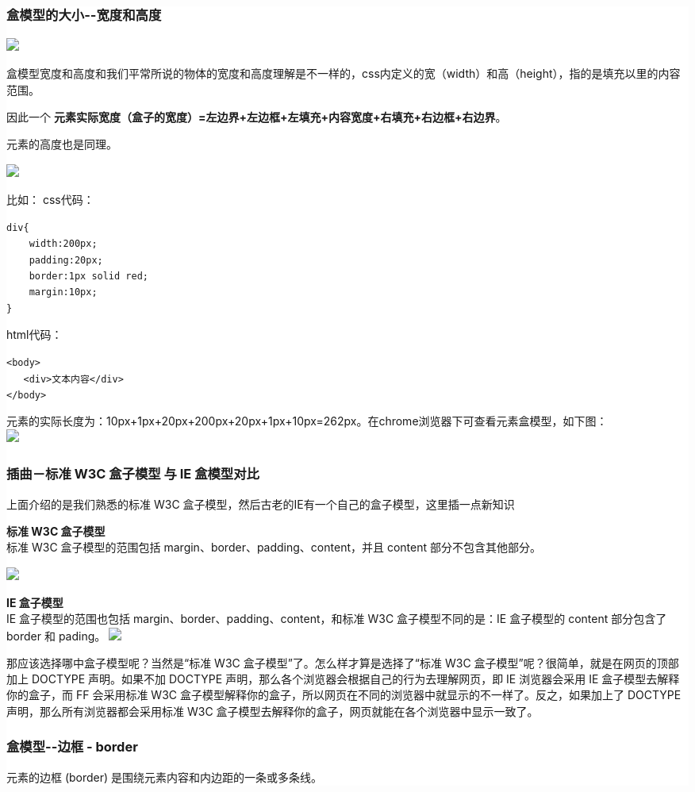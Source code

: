 
### 盒模型的大小--宽度和高度

![](http://upload-images.jianshu.io/upload_images/1408656-c69130e8cb584d2b.jpg?imageMogr2/auto-orient/strip%7CimageView2/2/w/1240)

盒模型宽度和高度和我们平常所说的物体的宽度和高度理解是不一样的，css内定义的宽（width）和高（height），指的是填充以里的内容范围。  

因此一个 **元素实际宽度（盒子的宽度）=左边界+左边框+左填充+内容宽度+右填充+右边框+右边界**。    

元素的高度也是同理。    

![](http://upload-images.jianshu.io/upload_images/1408656-c9b42463ee960909.jpg?imageMogr2/auto-orient/strip%7CimageView2/2/w/1240)  

比如：
css代码：
```
div{
    width:200px;
    padding:20px;
    border:1px solid red;
    margin:10px;    
}
```
html代码：  
```
<body>
   <div>文本内容</div>
</body>
```
元素的实际长度为：10px+1px+20px+200px+20px+1px+10px=262px。在chrome浏览器下可查看元素盒模型，如下图：  
![](http://upload-images.jianshu.io/upload_images/1408656-98bf7fdce25a0ec5.jpg?imageMogr2/auto-orient/strip%7CimageView2/2/w/1240)  


### 插曲－标准 W3C 盒子模型 与 IE 盒模型对比
上面介绍的是我们熟悉的标准 W3C 盒子模型，然后古老的IE有一个自己的盒子模型，这里插一点新知识

**标准 W3C 盒子模型**     
标准 W3C 盒子模型的范围包括 margin、border、padding、content，并且 content 部分不包含其他部分。

![](http://upload-images.jianshu.io/upload_images/1408656-7fb37d4da3d93dfb.jpg?imageMogr2/auto-orient/strip%7CimageView2/2/w/1240)

**IE 盒子模型**     
 IE 盒子模型的范围也包括 margin、border、padding、content，和标准 W3C 盒子模型不同的是：IE 盒子模型的 content 部分包含了 border 和 pading。
![](http://upload-images.jianshu.io/upload_images/1408656-af2b13c17ef01dc0.jpg?imageMogr2/auto-orient/strip%7CimageView2/2/w/1240)

那应该选择哪中盒子模型呢？当然是“标准 W3C 盒子模型”了。怎么样才算是选择了“标准 W3C 盒子模型”呢？很简单，就是在网页的顶部加上 DOCTYPE 声明。如果不加 DOCTYPE 声明，那么各个浏览器会根据自己的行为去理解网页，即 IE 浏览器会采用 IE 盒子模型去解释你的盒子，而 FF 会采用标准 W3C 盒子模型解释你的盒子，所以网页在不同的浏览器中就显示的不一样了。反之，如果加上了 DOCTYPE 声明，那么所有浏览器都会采用标准 W3C 盒子模型去解释你的盒子，网页就能在各个浏览器中显示一致了。


### 盒模型--边框 - border
元素的边框 (border) 是围绕元素内容和内边距的一条或多条线。  
